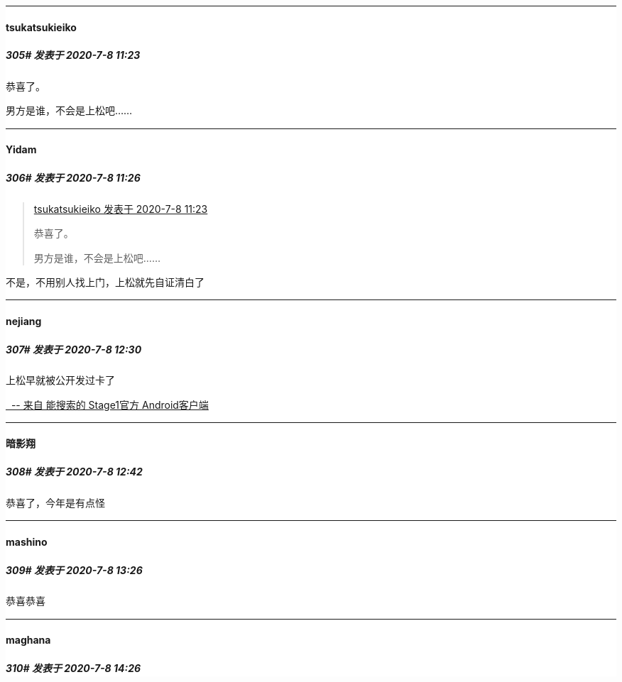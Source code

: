 -----

####  tsukatsukieiko  
##### 305#       发表于 2020-7-8 11:23


恭喜了。

男方是谁，不会是上松吧……


-----

####  Yidam  
##### 306#       发表于 2020-7-8 11:26


<blockquote><a href="httphttps://bbs.saraba1st.com/2b/forum.php?mod=redirect&amp;goto=findpost&amp;pid=48114282&amp;ptid=1946302" target="_blank">tsukatsukieiko 发表于 2020-7-8 11:23</a>

恭喜了。

男方是谁，不会是上松吧……</blockquote>
不是，不用别人找上门，上松就先自证清白了


-----

####  nejiang  
##### 307#       发表于 2020-7-8 12:30


上松早就被公开发过卡了

[  -- 来自 能搜索的 Stage1官方 Android客户端](https://www.coolapk.com/apk/140634)


-----

####  暗影翔  
##### 308#       发表于 2020-7-8 12:42


恭喜了，今年是有点怪


-----

####  mashino  
##### 309#       发表于 2020-7-8 13:26


恭喜恭喜


-----

####  maghana  
##### 310#       发表于 2020-7-8 14:26
